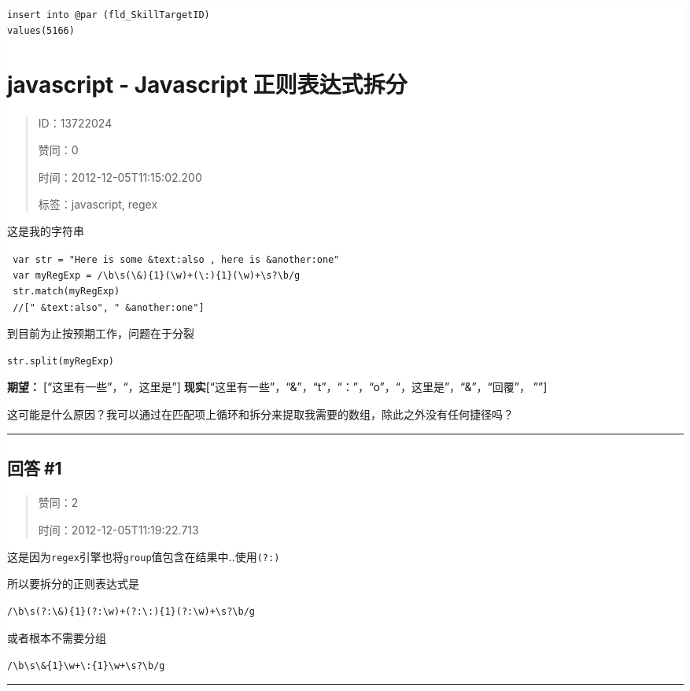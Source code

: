 ```
insert into @par (fld_SkillTargetID)
values(5166) 
```

# javascript - Javascript 正则表达式拆分

> ID：13722024
> 
> 赞同：0
> 
> 时间：2012-12-05T11:15:02.200
> 
> 标签：javascript, regex

这是我的字符串

```
 var str = "Here is some &text:also , here is &another:one"
 var myRegExp = /\b\s(\&){1}(\w)+(\:){1}(\w)+\s?\b/g
 str.match(myRegExp)
 //[" &text:also", " &another:one"] 
```

到目前为止按预期工作，问题在于分裂

```
str.split(myRegExp) 
```

**期望：** [“这里有一些”，“，这里是”]
**现实**[“这里有一些”，“&”，“t”，“：”，“o”，“，这里是”，“&”，“回覆”， ””]

这可能是什么原因？我可以通过在匹配项上循环和拆分来提取我需要的数组，除此之外没有任何捷径吗？

* * *

## 回答 #1

> 赞同：2
> 
> 时间：2012-12-05T11:19:22.713

这是因为`regex`引擎也将`group`值包含在结果中..使用`(?:)`

所以要拆分的正则表达式是

```
/\b\s(?:\&){1}(?:\w)+(?:\:){1}(?:\w)+\s?\b/g 
```

或者根本不需要分组

```
/\b\s\&{1}\w+\:{1}\w+\s?\b/g 
```

* * *
